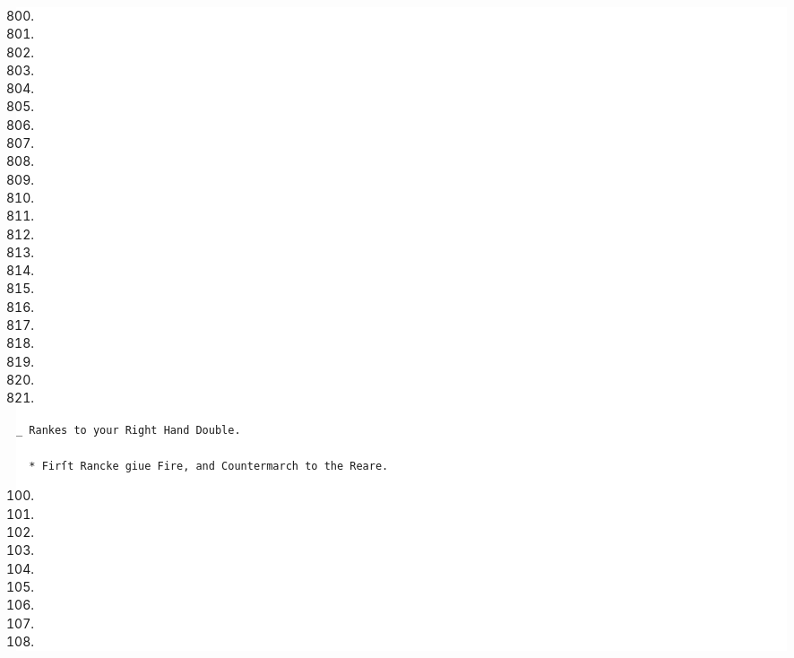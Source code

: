 800.

900.

1500.

2000.

1000.

1200.

4500.

3000.

4000.

6000.

6690.

9000.

10000.

11000.

12000.

14000.

16000.

20000.

22000.

30400.

24000.

40000.

    _ Rankes to your Right Hand Double.

      * Firſt Rancke giue Fire, and Countermarch to the Reare.

100.

204.

200.

301.

392.

400.

506.

600.

511.
